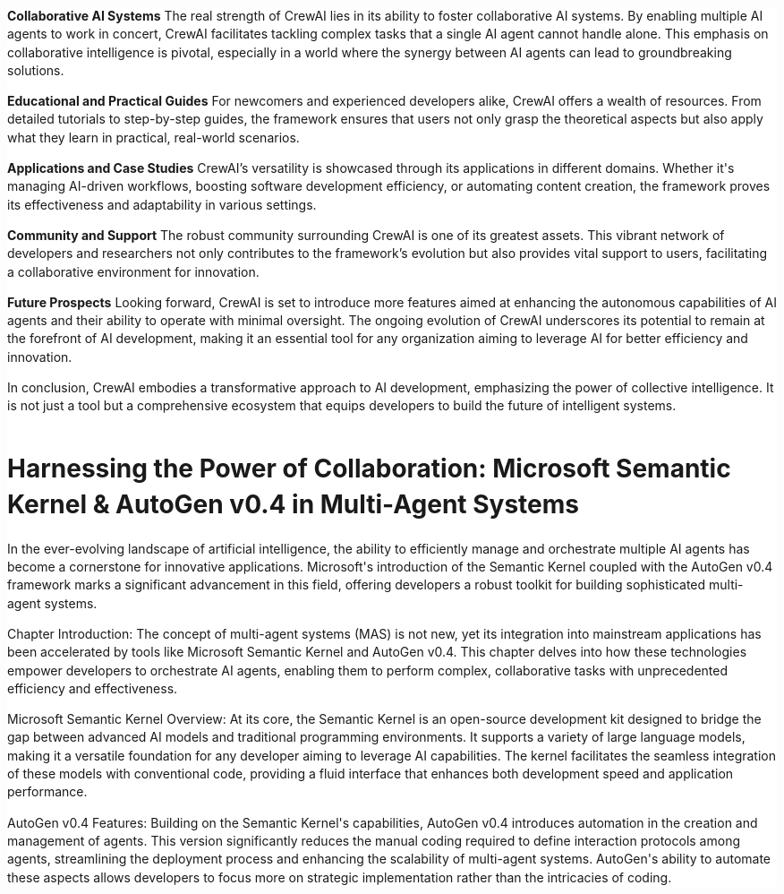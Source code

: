 **Collaborative AI Systems**
The real strength of CrewAI lies in its ability to foster collaborative AI systems. By enabling multiple AI agents to work in concert, CrewAI facilitates tackling complex tasks that a single AI agent cannot handle alone. This emphasis on collaborative intelligence is pivotal, especially in a world where the synergy between AI agents can lead to groundbreaking solutions.

**Educational and Practical Guides**
For newcomers and experienced developers alike, CrewAI offers a wealth of resources. From detailed tutorials to step-by-step guides, the framework ensures that users not only grasp the theoretical aspects but also apply what they learn in practical, real-world scenarios.

**Applications and Case Studies**
CrewAI’s versatility is showcased through its applications in different domains. Whether it's managing AI-driven workflows, boosting software development efficiency, or automating content creation, the framework proves its effectiveness and adaptability in various settings.

**Community and Support**
The robust community surrounding CrewAI is one of its greatest assets. This vibrant network of developers and researchers not only contributes to the framework’s evolution but also provides vital support to users, facilitating a collaborative environment for innovation.

**Future Prospects**
Looking forward, CrewAI is set to introduce more features aimed at enhancing the autonomous capabilities of AI agents and their ability to operate with minimal oversight. The ongoing evolution of CrewAI underscores its potential to remain at the forefront of AI development, making it an essential tool for any organization aiming to leverage AI for better efficiency and innovation.

In conclusion, CrewAI embodies a transformative approach to AI development, emphasizing the power of collective intelligence. It is not just a tool but a comprehensive ecosystem that equips developers to build the future of intelligent systems.
# Harnessing the Power of Collaboration: Microsoft Semantic Kernel & AutoGen v0.4 in Multi-Agent Systems
In the ever-evolving landscape of artificial intelligence, the ability to efficiently manage and orchestrate multiple AI agents has become a cornerstone for innovative applications. Microsoft's introduction of the Semantic Kernel coupled with the AutoGen v0.4 framework marks a significant advancement in this field, offering developers a robust toolkit for building sophisticated multi-agent systems.

Chapter Introduction:
The concept of multi-agent systems (MAS) is not new, yet its integration into mainstream applications has been accelerated by tools like Microsoft Semantic Kernel and AutoGen v0.4. This chapter delves into how these technologies empower developers to orchestrate AI agents, enabling them to perform complex, collaborative tasks with unprecedented efficiency and effectiveness.

Microsoft Semantic Kernel Overview:
At its core, the Semantic Kernel is an open-source development kit designed to bridge the gap between advanced AI models and traditional programming environments. It supports a variety of large language models, making it a versatile foundation for any developer aiming to leverage AI capabilities. The kernel facilitates the seamless integration of these models with conventional code, providing a fluid interface that enhances both development speed and application performance.

AutoGen v0.4 Features:
Building on the Semantic Kernel's capabilities, AutoGen v0.4 introduces automation in the creation and management of agents. This version significantly reduces the manual coding required to define interaction protocols among agents, streamlining the deployment process and enhancing the scalability of multi-agent systems. AutoGen's ability to automate these aspects allows developers to focus more on strategic implementation rather than the intricacies of coding.
